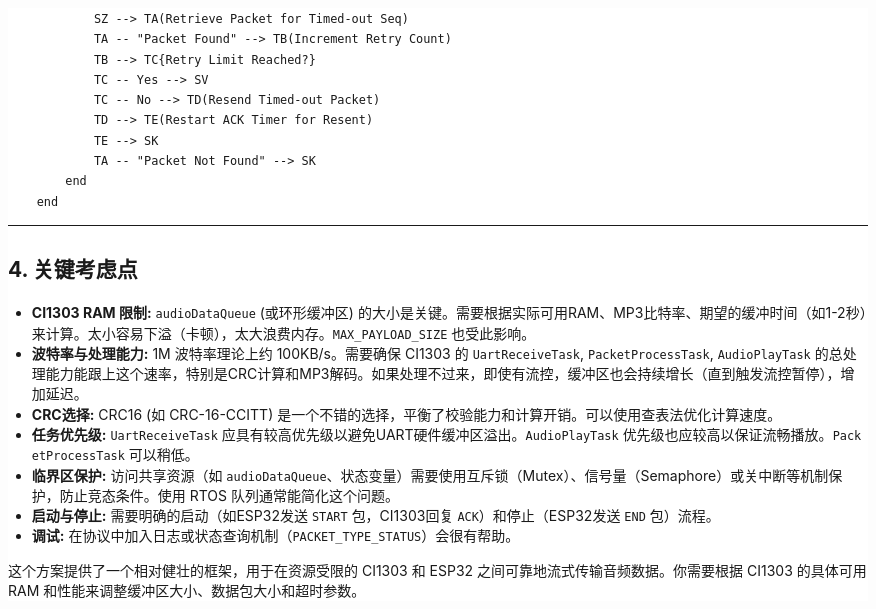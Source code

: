```mermaid
            SZ --> TA(Retrieve Packet for Timed-out Seq)
            TA -- "Packet Found" --> TB(Increment Retry Count)
            TB --> TC{Retry Limit Reached?}
            TC -- Yes --> SV
            TC -- No --> TD(Resend Timed-out Packet)
            TD --> TE(Restart ACK Timer for Resent)
            TE --> SK
            TA -- "Packet Not Found" --> SK
        end
    end
```

---

## 4. 关键考虑点

* **CI1303 RAM 限制:** `audioDataQueue` (或环形缓冲区) 的大小是关键。需要根据实际可用RAM、MP3比特率、期望的缓冲时间（如1-2秒）来计算。太小容易下溢（卡顿），太大浪费内存。`MAX_PAYLOAD_SIZE` 也受此影响。
* **波特率与处理能力:** 1M 波特率理论上约 100KB/s。需要确保 CI1303 的 `UartReceiveTask`, `PacketProcessTask`, `AudioPlayTask` 的总处理能力能跟上这个速率，特别是CRC计算和MP3解码。如果处理不过来，即使有流控，缓冲区也会持续增长（直到触发流控暂停），增加延迟。
* **CRC选择:** CRC16 (如 CRC-16-CCITT) 是一个不错的选择，平衡了校验能力和计算开销。可以使用查表法优化计算速度。
* **任务优先级:** `UartReceiveTask` 应具有较高优先级以避免UART硬件缓冲区溢出。`AudioPlayTask` 优先级也应较高以保证流畅播放。`PacketProcessTask` 可以稍低。
* **临界区保护:** 访问共享资源（如 `audioDataQueue`、状态变量）需要使用互斥锁（Mutex）、信号量（Semaphore）或关中断等机制保护，防止竞态条件。使用 RTOS 队列通常能简化这个问题。
* **启动与停止:** 需要明确的启动（如ESP32发送 `START` 包，CI1303回复 `ACK`）和停止（ESP32发送 `END` 包）流程。
* **调试:** 在协议中加入日志或状态查询机制（`PACKET_TYPE_STATUS`）会很有帮助。

这个方案提供了一个相对健壮的框架，用于在资源受限的 CI1303 和 ESP32 之间可靠地流式传输音频数据。你需要根据 CI1303 的具体可用 RAM 和性能来调整缓冲区大小、数据包大小和超时参数。
